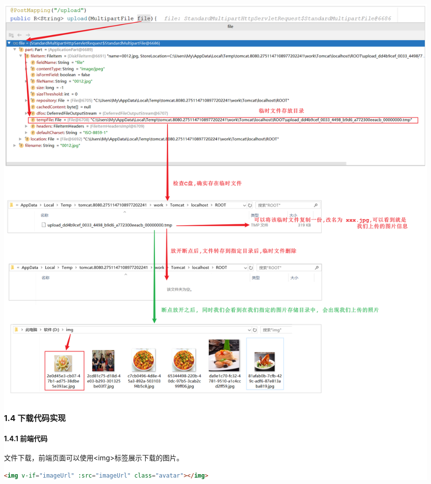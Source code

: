 ![ ](./assets/day04/image-20210805160234154.png)

### 1.4 下载代码实现

#### 1.4.1 前端代码

文件下载，前端页面可以使用\<img>标签展示下载的图片。

```html
<img v-if="imageUrl" :src="imageUrl" class="avatar"></img>
```

